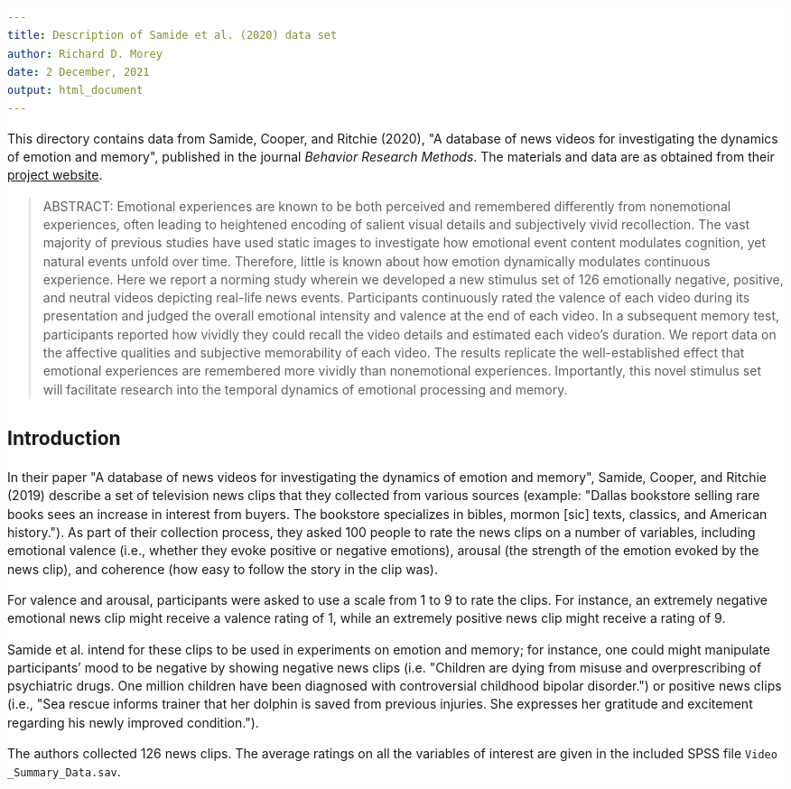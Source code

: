 ```yaml
---
title: Description of Samide et al. (2020) data set
author: Richard D. Morey
date: 2 December, 2021
output: html_document
---
```


This directory contains data from Samide, Cooper, and Ritchie  (2020), "A database of news videos for investigating the dynamics
of emotion and memory", published in the journal *Behavior Research Methods*. The materials and data are as obtained from their [project website](https://www.thememolab.org/paper-videonorming/).

> ABSTRACT: Emotional experiences are known to be both perceived and remembered differently from nonemotional experiences, often leading to heightened encoding of salient visual details and subjectively vivid recollection. The vast majority of previous studies have used static images to investigate how emotional event content modulates cognition, yet natural events unfold over time. Therefore, little is known about how emotion dynamically modulates continuous experience. Here we report a norming study wherein we developed a new stimulus set of 126 emotionally negative, positive, and neutral videos depicting real-life news events. Participants continuously rated the valence of each video during its presentation and judged the overall emotional intensity and valence at the end of each video. In a subsequent memory test, participants reported how vividly they could recall the video details and estimated each video’s duration. We report data on the affective qualities and subjective memorability of each video. The results replicate the well-established effect that emotional experiences are remembered more vividly than nonemotional experiences. Importantly, this novel stimulus set will facilitate research into the temporal dynamics of emotional processing and memory.

## Introduction

In their paper "A database of news videos for investigating the dynamics of emotion and memory", Samide, Cooper, and Ritchie (2019) describe a set of television news clips that they collected from various sources (example: "Dallas bookstore selling rare books sees an increase in interest from buyers. The bookstore specializes in bibles, mormon [sic] texts, classics, and American history."). As part of their collection process, they asked 100 people to rate the news clips on a number of variables, including emotional valence (i.e., whether they evoke positive or negative emotions), arousal (the strength of the emotion evoked by the news clip), and coherence (how easy to follow the story in the clip was).

For valence and arousal, participants were asked to use a scale from 1 to 9 to rate the clips. For instance, an extremely negative emotional news clip might receive a valence rating of 1, while an extremely positive news clip might receive a rating of 9.

Samide et al. intend for these clips to be used in experiments on emotion and memory; for instance, one could might manipulate participants’ mood to be negative by showing negative news clips (i.e. "Children are dying from misuse and overprescribing of psychiatric drugs. One million children have been diagnosed with controversial childhood bipolar disorder.") or positive news clips (i.e., "Sea rescue informs trainer that her dolphin is saved from previous injuries. She expresses her gratitude and excitement regarding his newly improved condition.").

The authors collected 126 news clips. The average ratings on all the variables of interest are given in the included SPSS file `Video_Summary_Data.sav`.
